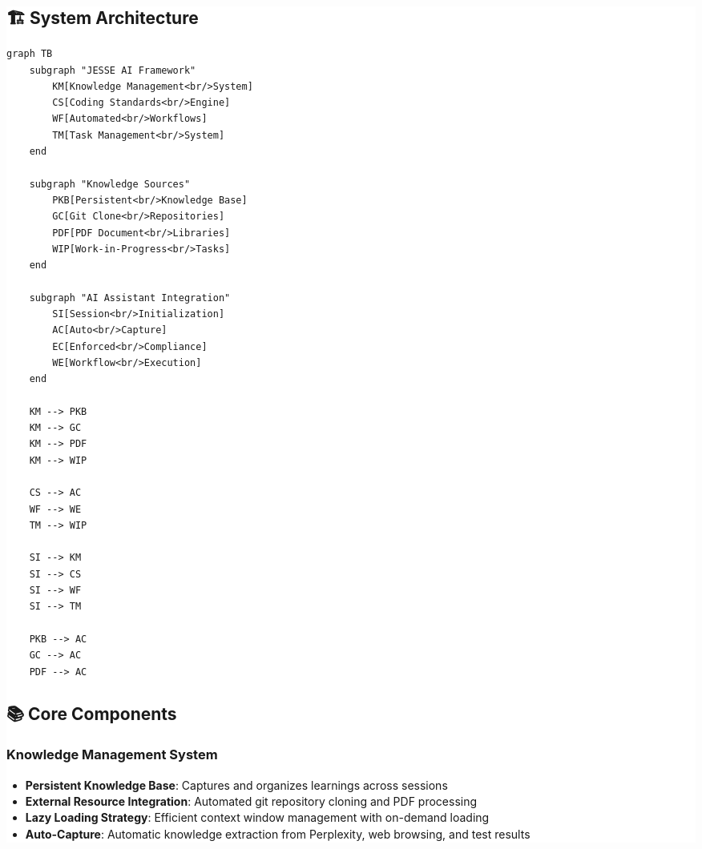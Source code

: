## 🏗️ System Architecture

```mermaid
graph TB
    subgraph "JESSE AI Framework"
        KM[Knowledge Management<br/>System]
        CS[Coding Standards<br/>Engine]
        WF[Automated<br/>Workflows]
        TM[Task Management<br/>System]
    end
    
    subgraph "Knowledge Sources"
        PKB[Persistent<br/>Knowledge Base]
        GC[Git Clone<br/>Repositories]
        PDF[PDF Document<br/>Libraries]
        WIP[Work-in-Progress<br/>Tasks]
    end
    
    subgraph "AI Assistant Integration"
        SI[Session<br/>Initialization]
        AC[Auto<br/>Capture]
        EC[Enforced<br/>Compliance]
        WE[Workflow<br/>Execution]
    end
    
    KM --> PKB
    KM --> GC
    KM --> PDF
    KM --> WIP
    
    CS --> AC
    WF --> WE
    TM --> WIP
    
    SI --> KM
    SI --> CS
    SI --> WF
    SI --> TM
    
    PKB --> AC
    GC --> AC
    PDF --> AC
```

## 📚 Core Components

### Knowledge Management System
- **Persistent Knowledge Base**: Captures and organizes learnings across sessions
- **External Resource Integration**: Automated git repository cloning and PDF processing
- **Lazy Loading Strategy**: Efficient context window management with on-demand loading
- **Auto-Capture**: Automatic knowledge extraction from Perplexity, web browsing, and test results
